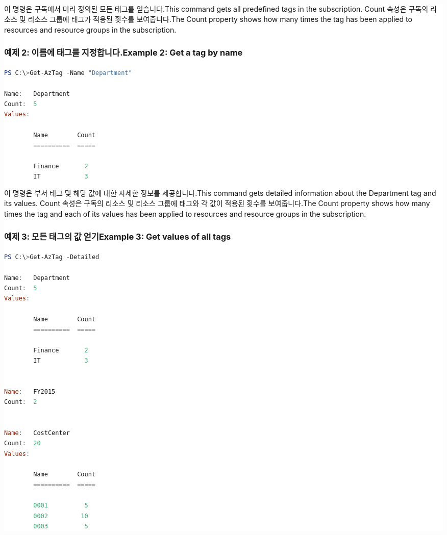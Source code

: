<span data-ttu-id="38f3b-120">이 명령은 구독에서 미리 정의된 모든 태그를 얻습니다.</span><span class="sxs-lookup"><span data-stu-id="38f3b-120">This command gets all predefined tags in the subscription.</span></span>
<span data-ttu-id="38f3b-121">Count 속성은 구독의 리소스 및 리소스 그룹에 태그가 적용된 횟수를 보여줍니다.</span><span class="sxs-lookup"><span data-stu-id="38f3b-121">The Count property shows how many times the tag has been applied to resources and resource groups in the subscription.</span></span>

### <span data-ttu-id="38f3b-122">예제 2: 이름에 태그를 지정합니다.</span><span class="sxs-lookup"><span data-stu-id="38f3b-122">Example 2: Get a tag by name</span></span>
```powershell
PS C:\>Get-AzTag -Name "Department"

Name:   Department
Count:  5
Values: 

        Name        Count
        ==========  =====

        Finance       2
        IT            3
```

<span data-ttu-id="38f3b-123">이 명령은 부서 태그 및 해당 값에 대한 자세한 정보를 제공합니다.</span><span class="sxs-lookup"><span data-stu-id="38f3b-123">This command gets detailed information about the Department tag and its values.</span></span>
<span data-ttu-id="38f3b-124">Count 속성은 구독의 리소스 및 리소스 그룹에 태그와 각 값이 적용된 횟수를 보여줍니다.</span><span class="sxs-lookup"><span data-stu-id="38f3b-124">The Count property shows how many times the tag and each of its values has been applied to resources and resource groups in the subscription.</span></span>

### <span data-ttu-id="38f3b-125">예제 3: 모든 태그의 값 얻기</span><span class="sxs-lookup"><span data-stu-id="38f3b-125">Example 3: Get values of all tags</span></span>
```powershell
PS C:\>Get-AzTag -Detailed

Name:   Department
Count:  5
Values: 

        Name        Count
        ==========  =====

        Finance       2
        IT            3


Name:   FY2015
Count:  2


Name:   CostCenter
Count:  20
Values: 

        Name        Count
        ==========  =====

        0001          5
        0002         10
        0003          5
```
